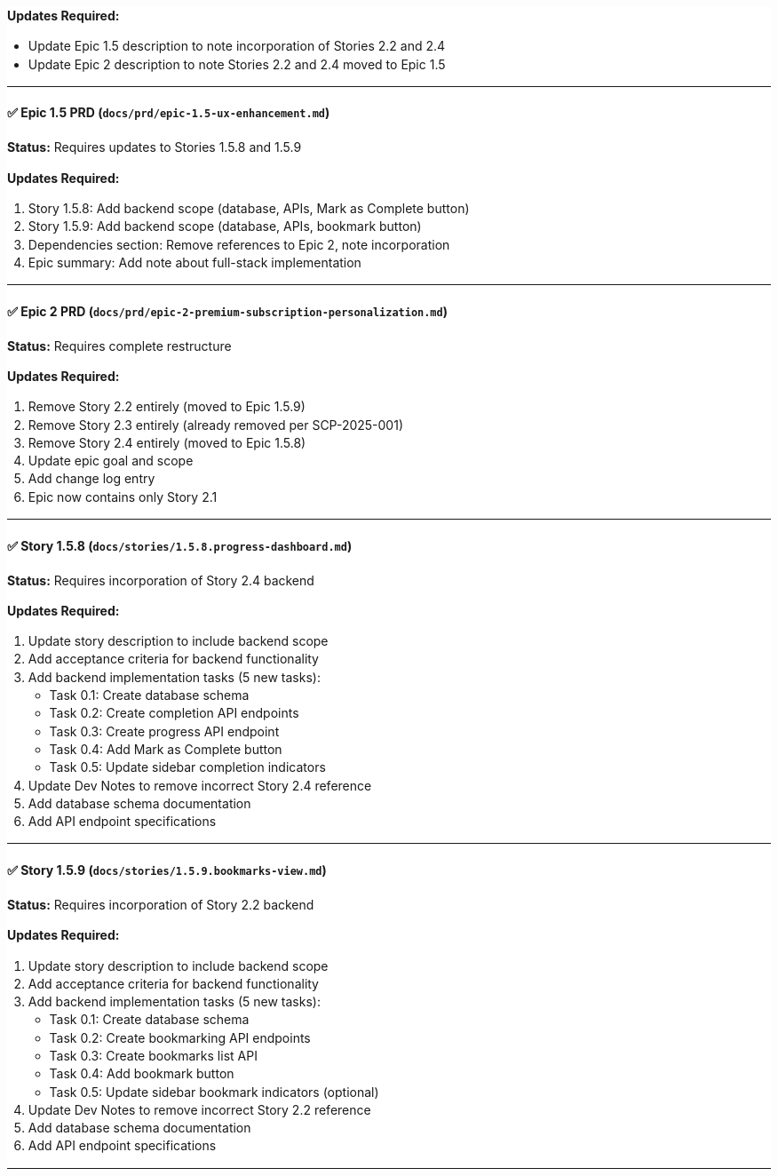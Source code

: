 **Updates Required:**
- Update Epic 1.5 description to note incorporation of Stories 2.2 and 2.4
- Update Epic 2 description to note Stories 2.2 and 2.4 moved to Epic 1.5

---

#### ✅ Epic 1.5 PRD (`docs/prd/epic-1.5-ux-enhancement.md`)
**Status:** Requires updates to Stories 1.5.8 and 1.5.9

**Updates Required:**
1. Story 1.5.8: Add backend scope (database, APIs, Mark as Complete button)
2. Story 1.5.9: Add backend scope (database, APIs, bookmark button)
3. Dependencies section: Remove references to Epic 2, note incorporation
4. Epic summary: Add note about full-stack implementation

---

#### ✅ Epic 2 PRD (`docs/prd/epic-2-premium-subscription-personalization.md`)
**Status:** Requires complete restructure

**Updates Required:**
1. Remove Story 2.2 entirely (moved to Epic 1.5.9)
2. Remove Story 2.3 entirely (already removed per SCP-2025-001)
3. Remove Story 2.4 entirely (moved to Epic 1.5.8)
4. Update epic goal and scope
5. Add change log entry
6. Epic now contains only Story 2.1

---

#### ✅ Story 1.5.8 (`docs/stories/1.5.8.progress-dashboard.md`)
**Status:** Requires incorporation of Story 2.4 backend

**Updates Required:**
1. Update story description to include backend scope
2. Add acceptance criteria for backend functionality
3. Add backend implementation tasks (5 new tasks):
   - Task 0.1: Create database schema
   - Task 0.2: Create completion API endpoints
   - Task 0.3: Create progress API endpoint
   - Task 0.4: Add Mark as Complete button
   - Task 0.5: Update sidebar completion indicators
4. Update Dev Notes to remove incorrect Story 2.4 reference
5. Add database schema documentation
6. Add API endpoint specifications

---

#### ✅ Story 1.5.9 (`docs/stories/1.5.9.bookmarks-view.md`)
**Status:** Requires incorporation of Story 2.2 backend

**Updates Required:**
1. Update story description to include backend scope
2. Add acceptance criteria for backend functionality
3. Add backend implementation tasks (5 new tasks):
   - Task 0.1: Create database schema
   - Task 0.2: Create bookmarking API endpoints
   - Task 0.3: Create bookmarks list API
   - Task 0.4: Add bookmark button
   - Task 0.5: Update sidebar bookmark indicators (optional)
4. Update Dev Notes to remove incorrect Story 2.2 reference
5. Add database schema documentation
6. Add API endpoint specifications

---